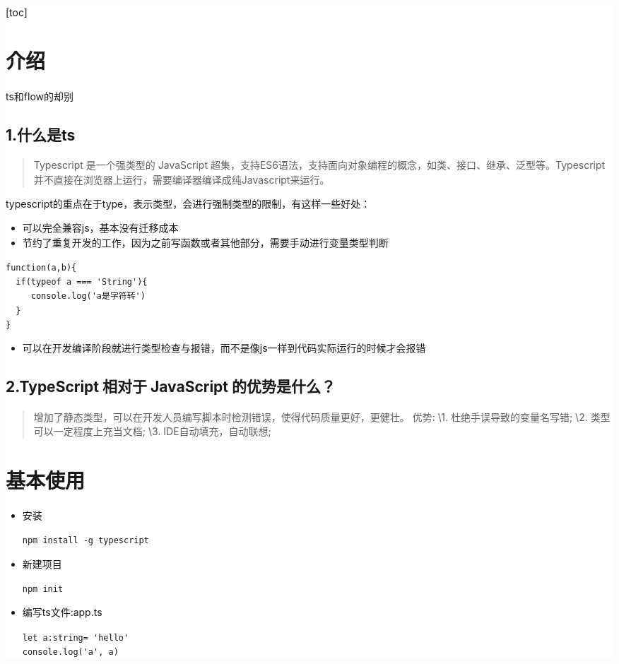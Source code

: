 [toc]

# 介绍

ts和flow的却别

## 1.什么是ts

> Typescript 是一个强类型的 JavaScript 超集，支持ES6语法，支持面向对象编程的概念，如类、接口、继承、泛型等。Typescript并不直接在浏览器上运行，需要编译器编译成纯Javascript来运行。

typescript的重点在于type，表示类型，会进行强制类型的限制，有这样一些好处：

+ 可以完全兼容js，基本没有迁移成本
+ 节约了重复开发的工作，因为之前写函数或者其他部分，需要手动进行变量类型判断

```
function(a,b){
  if(typeof a === 'String'){
     console.log('a是字符转')
  }
}
```

+ 可以在开发编译阶段就进行类型检查与报错，而不是像js一样到代码实际运行的时候才会报错

## 2.TypeScript 相对于 JavaScript 的优势是什么？

> 增加了静态类型，可以在开发人员编写脚本时检测错误，使得代码质量更好，更健壮。
> 优势:
> \1. 杜绝手误导致的变量名写错;
> \2. 类型可以一定程度上充当文档;
> \3. IDE自动填充，自动联想;

# 基本使用

+ 安装

  ```
  npm install -g typescript
  ```

+ 新建项目

  ```
  npm init 
  ```

+ 编写ts文件:app.ts

  ```
  let a:string= 'hello'
  console.log('a', a)
  ```


  [index: number]: string;